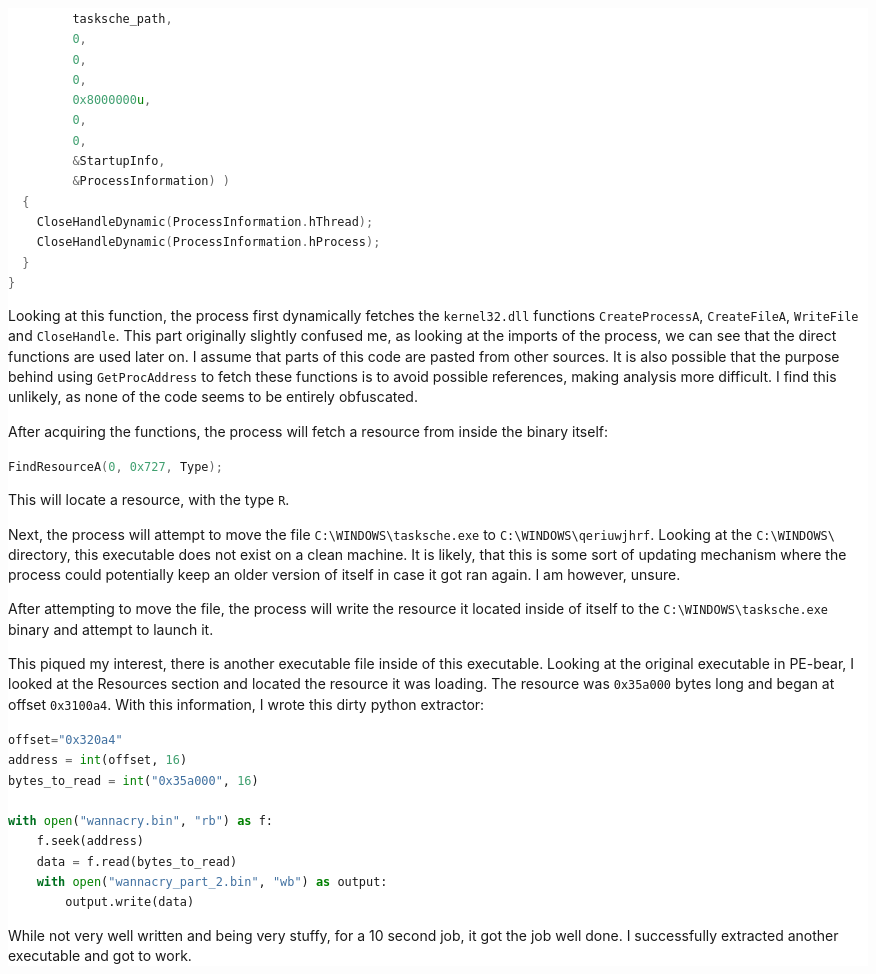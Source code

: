 ```c
         tasksche_path,
         0,
         0,
         0,
         0x8000000u,
         0,
         0,
         &StartupInfo,
         &ProcessInformation) )
  {
    CloseHandleDynamic(ProcessInformation.hThread);
    CloseHandleDynamic(ProcessInformation.hProcess);
  }
}
```
Looking at this function, the process first dynamically fetches the `kernel32.dll` functions `CreateProcessA`, `CreateFileA`, `WriteFile` and `CloseHandle`.
This part originally slightly confused me, as looking at the imports of the process, we can see that the direct functions are used later on. I assume that parts of this code are pasted from other sources. 
It is also possible that the purpose behind using `GetProcAddress` to fetch these functions is to avoid possible references, making analysis more difficult. I find this unlikely, as none of the code seems to be entirely obfuscated.

After acquiring the functions, the process will fetch a resource from inside the binary itself: 
```c
FindResourceA(0, 0x727, Type);
```
This will locate a resource, with the type `R`. 

Next, the process will attempt to move the file `C:\WINDOWS\tasksche.exe` to `C:\WINDOWS\qeriuwjhrf`.
Looking at the `C:\WINDOWS\` directory, this executable does not exist on a clean machine. It is likely, that this is some sort of updating mechanism where the process could potentially keep an older version of itself in case it got ran again. I am however, unsure.

After attempting to move the file, the process will write the resource it located inside of itself to the `C:\WINDOWS\tasksche.exe` binary and attempt to launch it.

This piqued my interest, there is another executable file inside of this executable. Looking at the original executable in PE-bear, I looked at the Resources section and located the resource it was loading. The resource was `0x35a000` bytes long and began at offset `0x3100a4`. With this information, I wrote this dirty python extractor:
```python
offset="0x320a4"
address = int(offset, 16)
bytes_to_read = int("0x35a000", 16)

with open("wannacry.bin", "rb") as f:
    f.seek(address)
    data = f.read(bytes_to_read)
    with open("wannacry_part_2.bin", "wb") as output:
        output.write(data)
```
While not very well written and being very stuffy, for a 10 second job, it got the job well done. I successfully extracted another executable and got to work.
